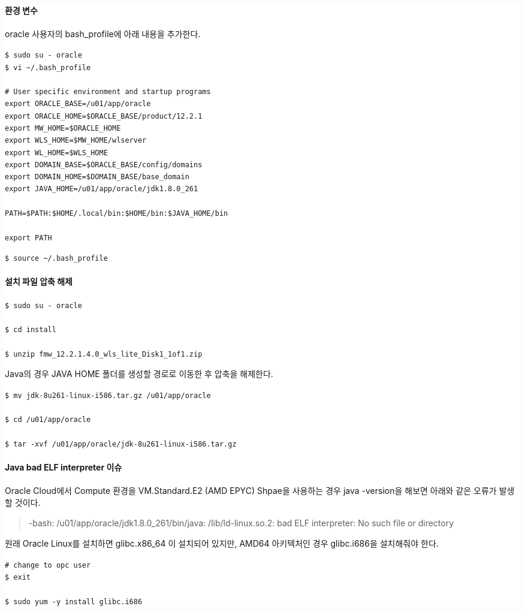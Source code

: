#### 환경 변수
oracle 사용자의 bash_profile에 아래 내용을 추가한다.

```
$ sudo su - oracle
$ vi ~/.bash_profile

# User specific environment and startup programs
export ORACLE_BASE=/u01/app/oracle
export ORACLE_HOME=$ORACLE_BASE/product/12.2.1
export MW_HOME=$ORACLE_HOME
export WLS_HOME=$MW_HOME/wlserver
export WL_HOME=$WLS_HOME
export DOMAIN_BASE=$ORACLE_BASE/config/domains
export DOMAIN_HOME=$DOMAIN_BASE/base_domain
export JAVA_HOME=/u01/app/oracle/jdk1.8.0_261

PATH=$PATH:$HOME/.local/bin:$HOME/bin:$JAVA_HOME/bin

export PATH
```

```
$ source ~/.bash_profile
```

#### 설치 파일 압축 해제
```
$ sudo su - oracle

$ cd install

$ unzip fmw_12.2.1.4.0_wls_lite_Disk1_1of1.zip
```

Java의 경우 JAVA HOME 폴더를 생성할 경로로 이동한 후 압축을 해제한다.
```
$ mv jdk-8u261-linux-i586.tar.gz /u01/app/oracle

$ cd /u01/app/oracle

$ tar -xvf /u01/app/oracle/jdk-8u261-linux-i586.tar.gz
```

#### Java bad ELF interpreter 이슈
Oracle Cloud에서 Compute 환경을 VM.Standard.E2 (AMD EPYC) Shpae을 사용하는 경우 java -version을 해보면 아래와 같은 오류가 발생할 것이다.
> -bash: /u01/app/oracle/jdk1.8.0_261/bin/java: /lib/ld-linux.so.2: bad ELF interpreter: No such file or directory

원래 Oracle Linux를 설치하면 glibc.x86_64 이 설치되어 있지만, AMD64 아키텍처인 경우 glibc.i686을 설치해줘야 한다.

```
# change to opc user
$ exit

$ sudo yum -y install glibc.i686
```
